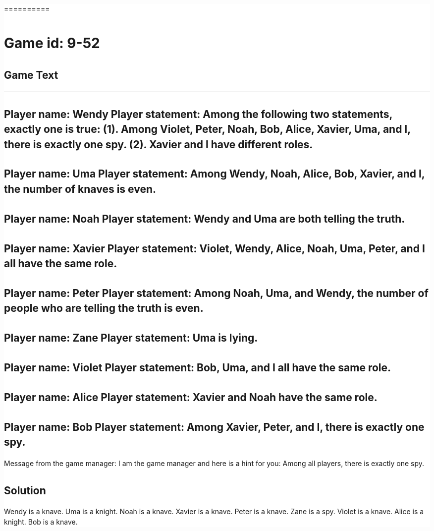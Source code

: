 
==========
# Game id: 9-52

## Game Text
---
Player name: Wendy
Player statement: Among the following two statements, exactly one is true: 
 (1). Among Violet, Peter, Noah, Bob, Alice, Xavier, Uma, and I, there is exactly one spy.
 (2). Xavier and I have different roles.
---
Player name: Uma
Player statement: Among Wendy, Noah, Alice, Bob, Xavier, and I, the number of knaves is even.
---
Player name: Noah
Player statement: Wendy and Uma are both telling the truth.
---
Player name: Xavier
Player statement: Violet, Wendy, Alice, Noah, Uma, Peter, and I all have the same role.
---
Player name: Peter
Player statement: Among Noah, Uma, and Wendy, the number of people who are telling the truth is even.
---
Player name: Zane
Player statement: Uma is lying.
---
Player name: Violet
Player statement: Bob, Uma, and I all have the same role.
---
Player name: Alice
Player statement: Xavier and Noah have the same role.
---
Player name: Bob
Player statement: Among Xavier, Peter, and I, there is exactly one spy.
---
Message from the game manager: I am the game manager and here is a hint for you: Among all players, there is exactly one spy.


## Solution
Wendy is a knave.
Uma is a knight.
Noah is a knave.
Xavier is a knave.
Peter is a knave.
Zane is a spy.
Violet is a knave.
Alice is a knight.
Bob is a knave.
